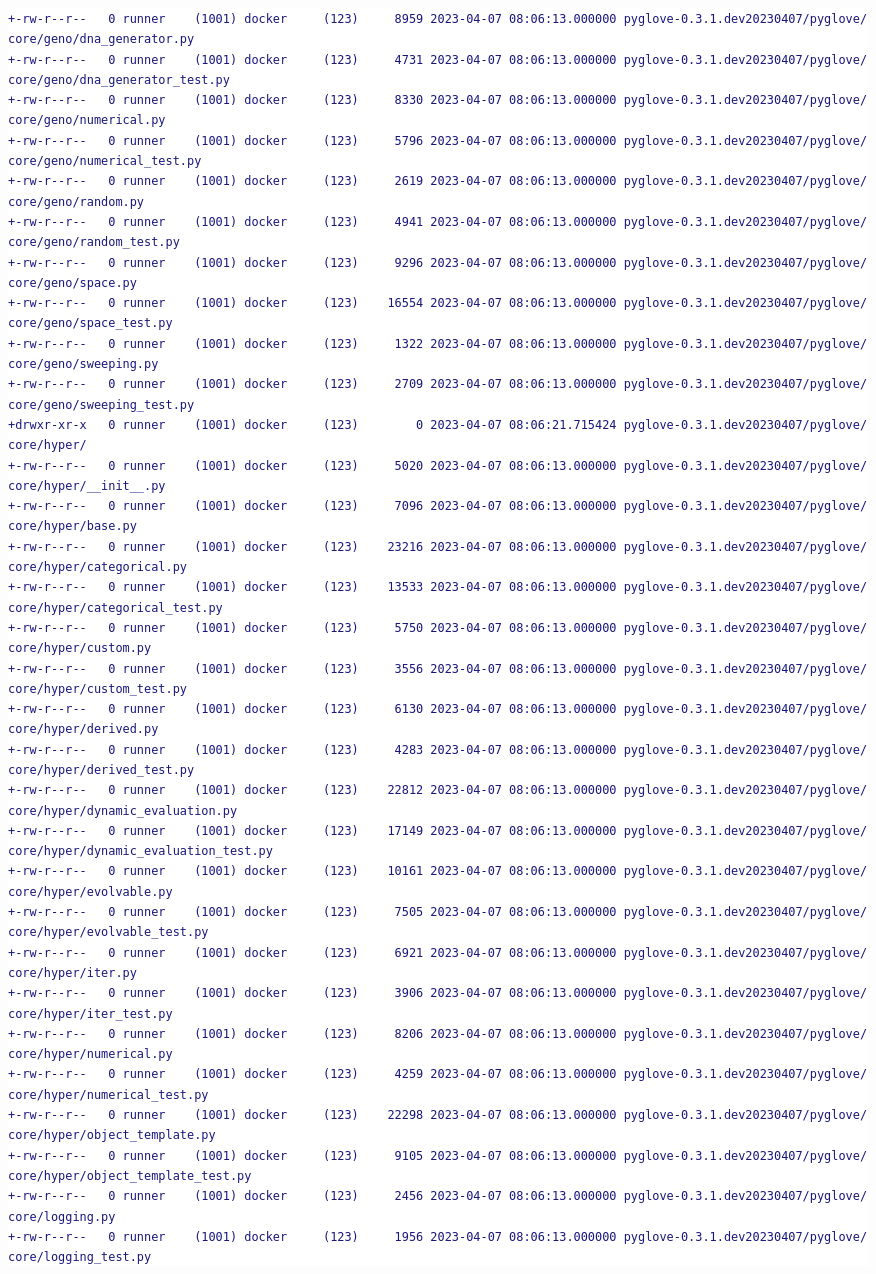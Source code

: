 ```diff
+-rw-r--r--   0 runner    (1001) docker     (123)     8959 2023-04-07 08:06:13.000000 pyglove-0.3.1.dev20230407/pyglove/core/geno/dna_generator.py
+-rw-r--r--   0 runner    (1001) docker     (123)     4731 2023-04-07 08:06:13.000000 pyglove-0.3.1.dev20230407/pyglove/core/geno/dna_generator_test.py
+-rw-r--r--   0 runner    (1001) docker     (123)     8330 2023-04-07 08:06:13.000000 pyglove-0.3.1.dev20230407/pyglove/core/geno/numerical.py
+-rw-r--r--   0 runner    (1001) docker     (123)     5796 2023-04-07 08:06:13.000000 pyglove-0.3.1.dev20230407/pyglove/core/geno/numerical_test.py
+-rw-r--r--   0 runner    (1001) docker     (123)     2619 2023-04-07 08:06:13.000000 pyglove-0.3.1.dev20230407/pyglove/core/geno/random.py
+-rw-r--r--   0 runner    (1001) docker     (123)     4941 2023-04-07 08:06:13.000000 pyglove-0.3.1.dev20230407/pyglove/core/geno/random_test.py
+-rw-r--r--   0 runner    (1001) docker     (123)     9296 2023-04-07 08:06:13.000000 pyglove-0.3.1.dev20230407/pyglove/core/geno/space.py
+-rw-r--r--   0 runner    (1001) docker     (123)    16554 2023-04-07 08:06:13.000000 pyglove-0.3.1.dev20230407/pyglove/core/geno/space_test.py
+-rw-r--r--   0 runner    (1001) docker     (123)     1322 2023-04-07 08:06:13.000000 pyglove-0.3.1.dev20230407/pyglove/core/geno/sweeping.py
+-rw-r--r--   0 runner    (1001) docker     (123)     2709 2023-04-07 08:06:13.000000 pyglove-0.3.1.dev20230407/pyglove/core/geno/sweeping_test.py
+drwxr-xr-x   0 runner    (1001) docker     (123)        0 2023-04-07 08:06:21.715424 pyglove-0.3.1.dev20230407/pyglove/core/hyper/
+-rw-r--r--   0 runner    (1001) docker     (123)     5020 2023-04-07 08:06:13.000000 pyglove-0.3.1.dev20230407/pyglove/core/hyper/__init__.py
+-rw-r--r--   0 runner    (1001) docker     (123)     7096 2023-04-07 08:06:13.000000 pyglove-0.3.1.dev20230407/pyglove/core/hyper/base.py
+-rw-r--r--   0 runner    (1001) docker     (123)    23216 2023-04-07 08:06:13.000000 pyglove-0.3.1.dev20230407/pyglove/core/hyper/categorical.py
+-rw-r--r--   0 runner    (1001) docker     (123)    13533 2023-04-07 08:06:13.000000 pyglove-0.3.1.dev20230407/pyglove/core/hyper/categorical_test.py
+-rw-r--r--   0 runner    (1001) docker     (123)     5750 2023-04-07 08:06:13.000000 pyglove-0.3.1.dev20230407/pyglove/core/hyper/custom.py
+-rw-r--r--   0 runner    (1001) docker     (123)     3556 2023-04-07 08:06:13.000000 pyglove-0.3.1.dev20230407/pyglove/core/hyper/custom_test.py
+-rw-r--r--   0 runner    (1001) docker     (123)     6130 2023-04-07 08:06:13.000000 pyglove-0.3.1.dev20230407/pyglove/core/hyper/derived.py
+-rw-r--r--   0 runner    (1001) docker     (123)     4283 2023-04-07 08:06:13.000000 pyglove-0.3.1.dev20230407/pyglove/core/hyper/derived_test.py
+-rw-r--r--   0 runner    (1001) docker     (123)    22812 2023-04-07 08:06:13.000000 pyglove-0.3.1.dev20230407/pyglove/core/hyper/dynamic_evaluation.py
+-rw-r--r--   0 runner    (1001) docker     (123)    17149 2023-04-07 08:06:13.000000 pyglove-0.3.1.dev20230407/pyglove/core/hyper/dynamic_evaluation_test.py
+-rw-r--r--   0 runner    (1001) docker     (123)    10161 2023-04-07 08:06:13.000000 pyglove-0.3.1.dev20230407/pyglove/core/hyper/evolvable.py
+-rw-r--r--   0 runner    (1001) docker     (123)     7505 2023-04-07 08:06:13.000000 pyglove-0.3.1.dev20230407/pyglove/core/hyper/evolvable_test.py
+-rw-r--r--   0 runner    (1001) docker     (123)     6921 2023-04-07 08:06:13.000000 pyglove-0.3.1.dev20230407/pyglove/core/hyper/iter.py
+-rw-r--r--   0 runner    (1001) docker     (123)     3906 2023-04-07 08:06:13.000000 pyglove-0.3.1.dev20230407/pyglove/core/hyper/iter_test.py
+-rw-r--r--   0 runner    (1001) docker     (123)     8206 2023-04-07 08:06:13.000000 pyglove-0.3.1.dev20230407/pyglove/core/hyper/numerical.py
+-rw-r--r--   0 runner    (1001) docker     (123)     4259 2023-04-07 08:06:13.000000 pyglove-0.3.1.dev20230407/pyglove/core/hyper/numerical_test.py
+-rw-r--r--   0 runner    (1001) docker     (123)    22298 2023-04-07 08:06:13.000000 pyglove-0.3.1.dev20230407/pyglove/core/hyper/object_template.py
+-rw-r--r--   0 runner    (1001) docker     (123)     9105 2023-04-07 08:06:13.000000 pyglove-0.3.1.dev20230407/pyglove/core/hyper/object_template_test.py
+-rw-r--r--   0 runner    (1001) docker     (123)     2456 2023-04-07 08:06:13.000000 pyglove-0.3.1.dev20230407/pyglove/core/logging.py
+-rw-r--r--   0 runner    (1001) docker     (123)     1956 2023-04-07 08:06:13.000000 pyglove-0.3.1.dev20230407/pyglove/core/logging_test.py
```